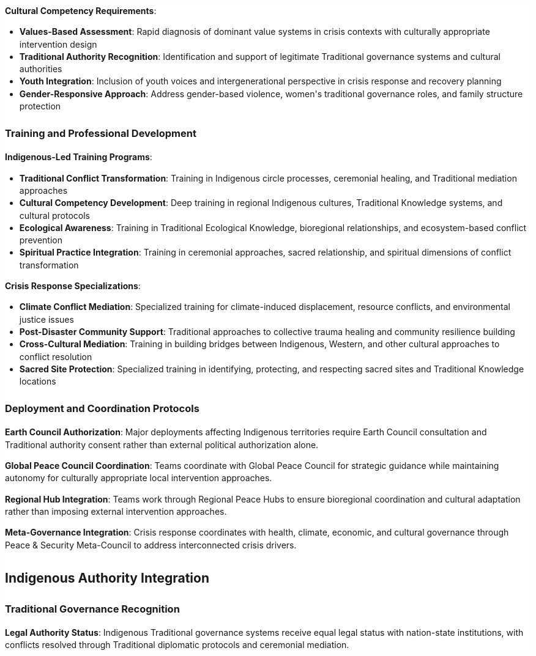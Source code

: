 **Cultural Competency Requirements**:
- **Values-Based Assessment**: Rapid diagnosis of dominant value systems in crisis contexts with culturally appropriate intervention design
- **Traditional Authority Recognition**: Identification and support of legitimate Traditional governance systems and cultural authorities
- **Youth Integration**: Inclusion of youth voices and intergenerational perspective in crisis response and recovery planning
- **Gender-Responsive Approach**: Address gender-based violence, women's traditional governance roles, and family structure protection

### Training and Professional Development

**Indigenous-Led Training Programs**:
- **Traditional Conflict Transformation**: Training in Indigenous circle processes, ceremonial healing, and Traditional mediation approaches
- **Cultural Competency Development**: Deep training in regional Indigenous cultures, Traditional Knowledge systems, and cultural protocols
- **Ecological Awareness**: Training in Traditional Ecological Knowledge, bioregional relationships, and ecosystem-based conflict prevention
- **Spiritual Practice Integration**: Training in ceremonial approaches, sacred relationship, and spiritual dimensions of conflict transformation

**Crisis Response Specializations**:
- **Climate Conflict Mediation**: Specialized training for climate-induced displacement, resource conflicts, and environmental justice issues
- **Post-Disaster Community Support**: Traditional approaches to collective trauma healing and community resilience building
- **Cross-Cultural Mediation**: Training in building bridges between Indigenous, Western, and other cultural approaches to conflict resolution
- **Sacred Site Protection**: Specialized training in identifying, protecting, and respecting sacred sites and Traditional Knowledge locations

### Deployment and Coordination Protocols

**Earth Council Authorization**: Major deployments affecting Indigenous territories require Earth Council consultation and Traditional authority consent rather than external political authorization alone.

**Global Peace Council Coordination**: Teams coordinate with Global Peace Council for strategic guidance while maintaining autonomy for culturally appropriate local intervention approaches.

**Regional Hub Integration**: Teams work through Regional Peace Hubs to ensure bioregional coordination and cultural adaptation rather than imposing external intervention approaches.

**Meta-Governance Integration**: Crisis response coordinates with health, climate, economic, and cultural governance through Peace & Security Meta-Council to address interconnected crisis drivers.

## <a id="indigenous-authority-integration"></a>Indigenous Authority Integration

### Traditional Governance Recognition

**Legal Authority Status**: Indigenous Traditional governance systems receive equal legal status with nation-state institutions, with conflicts resolved through Traditional diplomatic protocols and ceremonial mediation.
